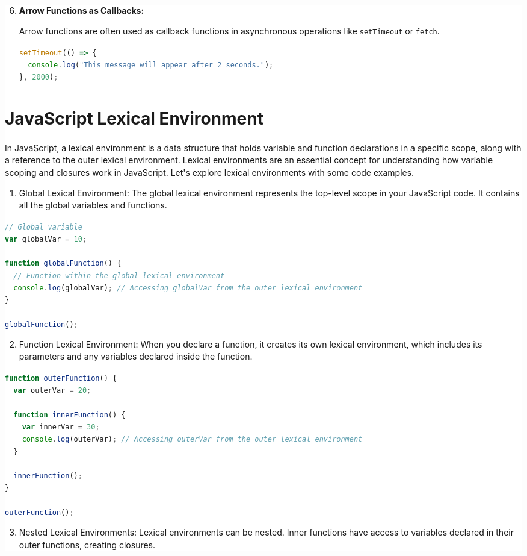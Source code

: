6. **Arrow Functions as Callbacks:**

   Arrow functions are often used as callback functions in asynchronous operations like `setTimeout` or `fetch`.

   ```javascript
   setTimeout(() => {
     console.log("This message will appear after 2 seconds.");
   }, 2000);
   ```

# JavaScript Lexical Environment

In JavaScript, a lexical environment is a data structure that holds variable and function declarations in a specific scope, along with a reference to the outer lexical environment. Lexical environments are an essential concept for understanding how variable scoping and closures work in JavaScript. Let's explore lexical environments with some code examples.

1. Global Lexical Environment:
   The global lexical environment represents the top-level scope in your JavaScript code. It contains all the global variables and functions.

```javascript
// Global variable
var globalVar = 10;

function globalFunction() {
  // Function within the global lexical environment
  console.log(globalVar); // Accessing globalVar from the outer lexical environment
}

globalFunction();
```

2. Function Lexical Environment:
   When you declare a function, it creates its own lexical environment, which includes its parameters and any variables declared inside the function.

```javascript
function outerFunction() {
  var outerVar = 20;

  function innerFunction() {
    var innerVar = 30;
    console.log(outerVar); // Accessing outerVar from the outer lexical environment
  }

  innerFunction();
}

outerFunction();
```

3. Nested Lexical Environments:
   Lexical environments can be nested. Inner functions have access to variables declared in their outer functions, creating closures.
